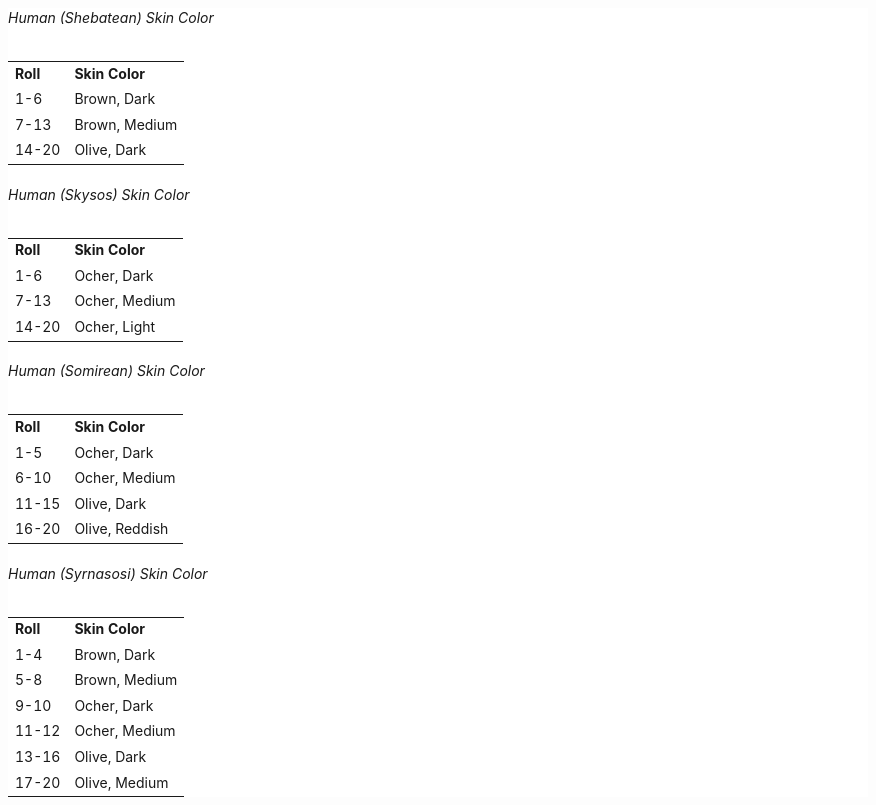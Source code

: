 ###### Human (Shebatean) Skin Color

|  |  |
| --- | --- |
| **Roll** | **Skin Color** |
| 1-6 | Brown, Dark |
| 7-13 | Brown, Medium |
| 14-20 | Olive, Dark |

###### Human (Skysos) Skin Color

|  |  |
| --- | --- |
| **Roll** | **Skin Color** |
| 1-6 | Ocher, Dark |
| 7-13 | Ocher, Medium |
| 14-20 | Ocher, Light |

###### Human (Somirean) Skin Color

|  |  |
| --- | --- |
| **Roll** | **Skin Color** |
| 1-5 | Ocher, Dark |
| 6-10 | Ocher, Medium |
| 11-15 | Olive, Dark |
| 16-20 | Olive, Reddish |

###### Human (Syrnasosi) Skin Color

|  |  |
| --- | --- |
| **Roll** | **Skin Color** |
| 1-4 | Brown, Dark |
| 5-8 | Brown, Medium |
| 9-10 | Ocher, Dark |
| 11-12 | Ocher, Medium |
| 13-16 | Olive, Dark |
| 17-20 | Olive, Medium |
